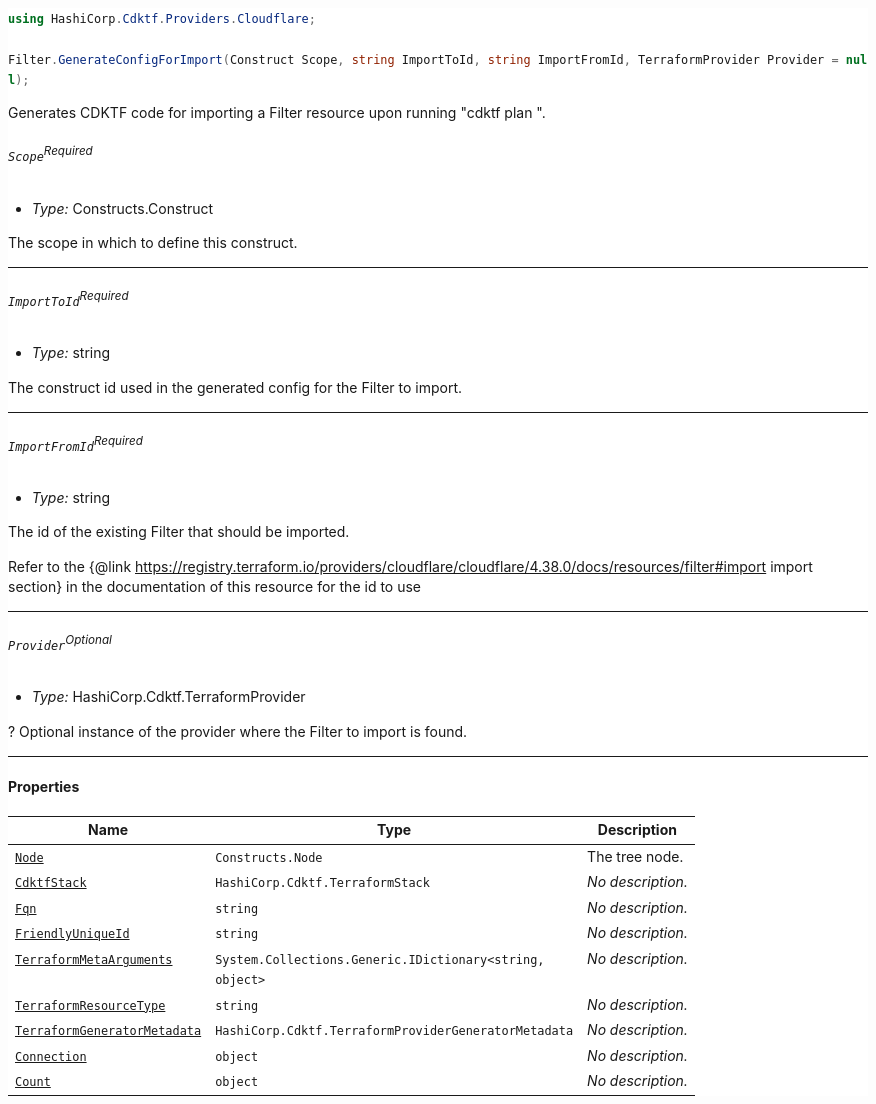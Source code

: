```csharp
using HashiCorp.Cdktf.Providers.Cloudflare;

Filter.GenerateConfigForImport(Construct Scope, string ImportToId, string ImportFromId, TerraformProvider Provider = null);
```

Generates CDKTF code for importing a Filter resource upon running "cdktf plan <stack-name>".

###### `Scope`<sup>Required</sup> <a name="Scope" id="@cdktf/provider-cloudflare.filter.Filter.generateConfigForImport.parameter.scope"></a>

- *Type:* Constructs.Construct

The scope in which to define this construct.

---

###### `ImportToId`<sup>Required</sup> <a name="ImportToId" id="@cdktf/provider-cloudflare.filter.Filter.generateConfigForImport.parameter.importToId"></a>

- *Type:* string

The construct id used in the generated config for the Filter to import.

---

###### `ImportFromId`<sup>Required</sup> <a name="ImportFromId" id="@cdktf/provider-cloudflare.filter.Filter.generateConfigForImport.parameter.importFromId"></a>

- *Type:* string

The id of the existing Filter that should be imported.

Refer to the {@link https://registry.terraform.io/providers/cloudflare/cloudflare/4.38.0/docs/resources/filter#import import section} in the documentation of this resource for the id to use

---

###### `Provider`<sup>Optional</sup> <a name="Provider" id="@cdktf/provider-cloudflare.filter.Filter.generateConfigForImport.parameter.provider"></a>

- *Type:* HashiCorp.Cdktf.TerraformProvider

? Optional instance of the provider where the Filter to import is found.

---

#### Properties <a name="Properties" id="Properties"></a>

| **Name** | **Type** | **Description** |
| --- | --- | --- |
| <code><a href="#@cdktf/provider-cloudflare.filter.Filter.property.node">Node</a></code> | <code>Constructs.Node</code> | The tree node. |
| <code><a href="#@cdktf/provider-cloudflare.filter.Filter.property.cdktfStack">CdktfStack</a></code> | <code>HashiCorp.Cdktf.TerraformStack</code> | *No description.* |
| <code><a href="#@cdktf/provider-cloudflare.filter.Filter.property.fqn">Fqn</a></code> | <code>string</code> | *No description.* |
| <code><a href="#@cdktf/provider-cloudflare.filter.Filter.property.friendlyUniqueId">FriendlyUniqueId</a></code> | <code>string</code> | *No description.* |
| <code><a href="#@cdktf/provider-cloudflare.filter.Filter.property.terraformMetaArguments">TerraformMetaArguments</a></code> | <code>System.Collections.Generic.IDictionary<string, object></code> | *No description.* |
| <code><a href="#@cdktf/provider-cloudflare.filter.Filter.property.terraformResourceType">TerraformResourceType</a></code> | <code>string</code> | *No description.* |
| <code><a href="#@cdktf/provider-cloudflare.filter.Filter.property.terraformGeneratorMetadata">TerraformGeneratorMetadata</a></code> | <code>HashiCorp.Cdktf.TerraformProviderGeneratorMetadata</code> | *No description.* |
| <code><a href="#@cdktf/provider-cloudflare.filter.Filter.property.connection">Connection</a></code> | <code>object</code> | *No description.* |
| <code><a href="#@cdktf/provider-cloudflare.filter.Filter.property.count">Count</a></code> | <code>object</code> | *No description.* |